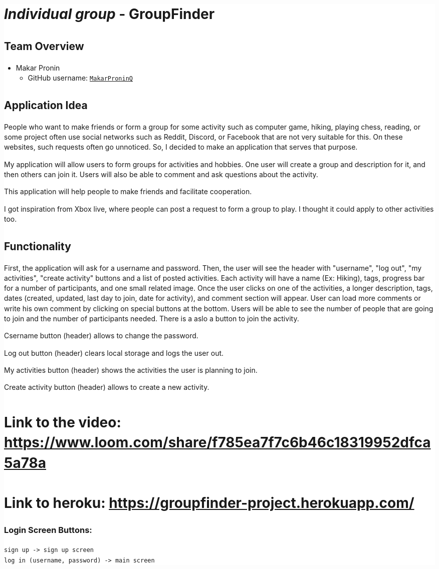 # *Individual group* - GroupFinder
## Team Overview
* Makar Pronin
    * GitHub username: [`MakarProninQ`](https://github.com/MakarProninQ)
## Application Idea
People who want to make friends or form a group for some activity such as computer game, hiking, playing chess, reading, or some project often use social networks such as Reddit, Discord, or Facebook that are not very suitable for this. On these websites, such requests often go unnoticed. So, I decided to make an application that serves that purpose.

My application will allow users to form groups for activities and hobbies. One user will create a group and description for it, and then others can join it. Users will also be able to comment and ask questions about the activity.

This application will help people to make friends and facilitate cooperation.

I got inspiration from Xbox live, where people can post a request to form a group to play. I thought it could apply to other activities too.

## Functionality
First, the application will ask for a username and password. Then, the user will see the header with "username", "log out", "my activities", "create activity" buttons and a list of posted activities. Each activity will have a name (Ex: Hiking), tags, progress bar for a number of participants, and one small related image. Once the user clicks on one of the activities, a longer description, tags, dates (created, updated, last day to join, date for activity), and comment section will appear. User can load more comments or write his own comment by clicking on special buttons at the bottom. Users will be able to see the number of people that are going to join and the number of participants needed. There is a aslo a button to join the activity.

Csername button (header) allows to change the password.

Log out button (header) clears local storage and logs the user out.

My activities  button (header) shows the activities the user is planning to join.

Create activity button (header) allows to create a new activity.

# Link to the video: https://www.loom.com/share/f785ea7f7c6b46c18319952dfca5a78a

# Link to heroku: https://groupfinder-project.herokuapp.com/


### Login Screen Buttons:
    sign up -> sign up screen 
    log in (username, password) -> main screen
